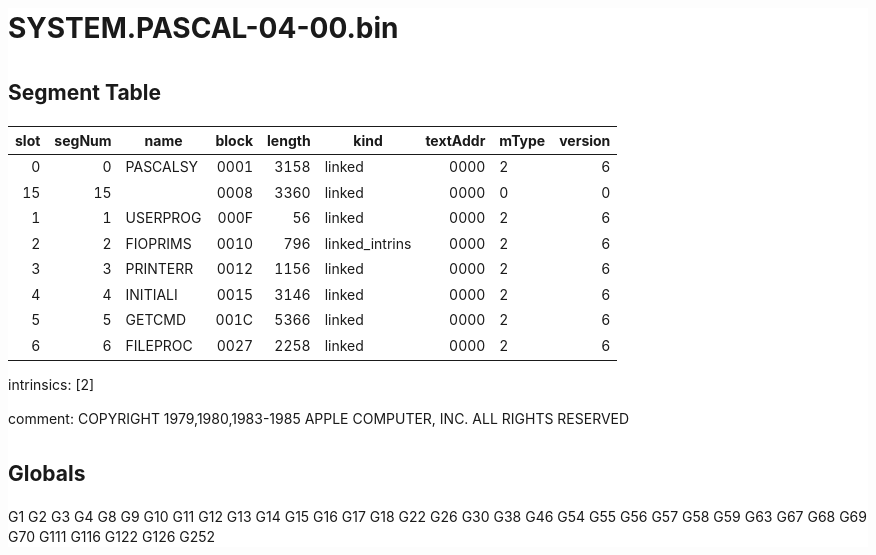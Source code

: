 #  SYSTEM.PASCAL-04-00.bin 

## Segment Table
| slot |segNum | name | block | length | kind | textAddr | mType | version |
|-----:|------:|------|------:|-------:|------|---------:|-------|--------:|
| 0 | 0 | PASCALSY | 0001 | 3158 | linked | 0000 | 2 | 6 |
| 15 | 15 |  | 0008 | 3360 | linked | 0000 | 0 | 0 |
| 1 | 1 | USERPROG | 000F | 56 | linked | 0000 | 2 | 6 |
| 2 | 2 | FIOPRIMS | 0010 | 796 | linked_intrins | 0000 | 2 | 6 |
| 3 | 3 | PRINTERR | 0012 | 1156 | linked | 0000 | 2 | 6 |
| 4 | 4 | INITIALI | 0015 | 3146 | linked | 0000 | 2 | 6 |
| 5 | 5 | GETCMD | 001C | 5366 | linked | 0000 | 2 | 6 |
| 6 | 6 | FILEPROC | 0027 | 2258 | linked | 0000 | 2 | 6 |

intrinsics: [2]

comment: COPYRIGHT 1979,1980,1983-1985 APPLE COMPUTER, INC. ALL RIGHTS RESERVED

## Globals

G1
G2
G3
G4
G8
G9
G10
G11
G12
G13
G14
G15
G16
G17
G18
G22
G26
G30
G38
G46
G54
G55
G56
G57
G58
G59
G63
G67
G68
G69
G70
G111
G116
G122
G126
G252